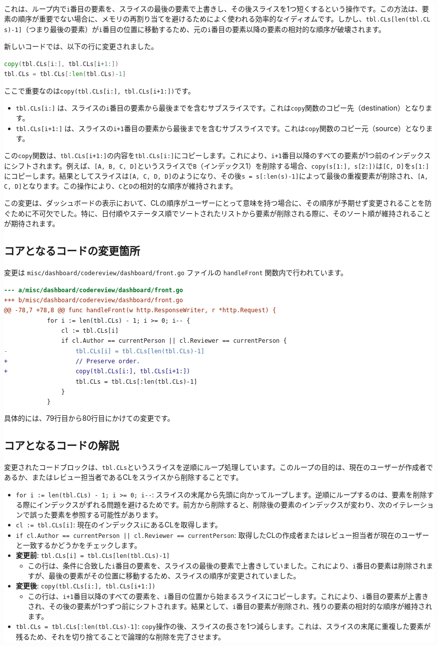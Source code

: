 これは、ループ内で`i`番目の要素を、スライスの最後の要素で上書きし、その後スライスを1つ短くするという操作です。この方法は、要素の順序が重要でない場合に、メモリの再割り当てを避けるためによく使われる効率的なイディオムです。しかし、`tbl.CLs[len(tbl.CLs)-1]`（つまり最後の要素）が`i`番目の位置に移動するため、元の`i`番目の要素以降の要素の相対的な順序が破壊されます。

新しいコードでは、以下の行に変更されました。

```go
copy(tbl.CLs[i:], tbl.CLs[i+1:])
tbl.CLs = tbl.CLs[:len(tbl.CLs)-1]
```

ここで重要なのは`copy(tbl.CLs[i:], tbl.CLs[i+1:])`です。
*   `tbl.CLs[i:]` は、スライスの`i`番目の要素から最後までを含むサブスライスです。これは`copy`関数のコピー先（destination）となります。
*   `tbl.CLs[i+1:]` は、スライスの`i+1`番目の要素から最後までを含むサブスライスです。これは`copy`関数のコピー元（source）となります。

この`copy`関数は、`tbl.CLs[i+1:]`の内容を`tbl.CLs[i:]`にコピーします。これにより、`i+1`番目以降のすべての要素が1つ前のインデックスにシフトされます。例えば、`[A, B, C, D]`というスライスで`B`（インデックス1）を削除する場合、`copy(s[1:], s[2:])`は`[C, D]`を`s[1:]`にコピーします。結果としてスライスは`[A, C, D, D]`のようになり、その後`s = s[:len(s)-1]`によって最後の重複要素が削除され、`[A, C, D]`となります。この操作により、`C`と`D`の相対的な順序が維持されます。

この変更は、ダッシュボードの表示において、CLの順序がユーザーにとって意味を持つ場合に、その順序が予期せず変更されることを防ぐために不可欠でした。特に、日付順やステータス順でソートされたリストから要素が削除される際に、そのソート順が維持されることが期待されます。

## コアとなるコードの変更箇所

変更は `misc/dashboard/codereview/dashboard/front.go` ファイルの `handleFront` 関数内で行われています。

```diff
--- a/misc/dashboard/codereview/dashboard/front.go
+++ b/misc/dashboard/codereview/dashboard/front.go
@@ -78,7 +78,8 @@ func handleFront(w http.ResponseWriter, r *http.Request) {
 			for i := len(tbl.CLs) - 1; i >= 0; i-- {
 				cl := tbl.CLs[i]
 				if cl.Author == currentPerson || cl.Reviewer == currentPerson {
-					tbl.CLs[i] = tbl.CLs[len(tbl.CLs)-1]
+					// Preserve order.
+					copy(tbl.CLs[i:], tbl.CLs[i+1:])
 					tbl.CLs = tbl.CLs[:len(tbl.CLs)-1]
 				}
 			}
```

具体的には、79行目から80行目にかけての変更です。

## コアとなるコードの解説

変更されたコードブロックは、`tbl.CLs`というスライスを逆順にループ処理しています。このループの目的は、現在のユーザーが作成者であるか、またはレビュー担当者であるCLをスライスから削除することです。

*   `for i := len(tbl.CLs) - 1; i >= 0; i--`: スライスの末尾から先頭に向かってループします。逆順にループするのは、要素を削除する際にインデックスがずれる問題を避けるためです。前方から削除すると、削除後の要素のインデックスが変わり、次のイテレーションで誤った要素を参照する可能性があります。
*   `cl := tbl.CLs[i]`: 現在のインデックス`i`にあるCLを取得します。
*   `if cl.Author == currentPerson || cl.Reviewer == currentPerson`: 取得したCLの作成者またはレビュー担当者が現在のユーザーと一致するかどうかをチェックします。
*   **変更前**: `tbl.CLs[i] = tbl.CLs[len(tbl.CLs)-1]`
    *   この行は、条件に合致した`i`番目の要素を、スライスの最後の要素で上書きしていました。これにより、`i`番目の要素は削除されますが、最後の要素がその位置に移動するため、スライスの順序が変更されていました。
*   **変更後**: `copy(tbl.CLs[i:], tbl.CLs[i+1:])`
    *   この行は、`i+1`番目以降のすべての要素を、`i`番目の位置から始まるスライスにコピーします。これにより、`i`番目の要素が上書きされ、その後の要素が1つずつ前にシフトされます。結果として、`i`番目の要素が削除され、残りの要素の相対的な順序が維持されます。
*   `tbl.CLs = tbl.CLs[:len(tbl.CLs)-1]`: `copy`操作の後、スライスの長さを1つ減らします。これは、スライスの末尾に重複した要素が残るため、それを切り捨てることで論理的な削除を完了させます。
